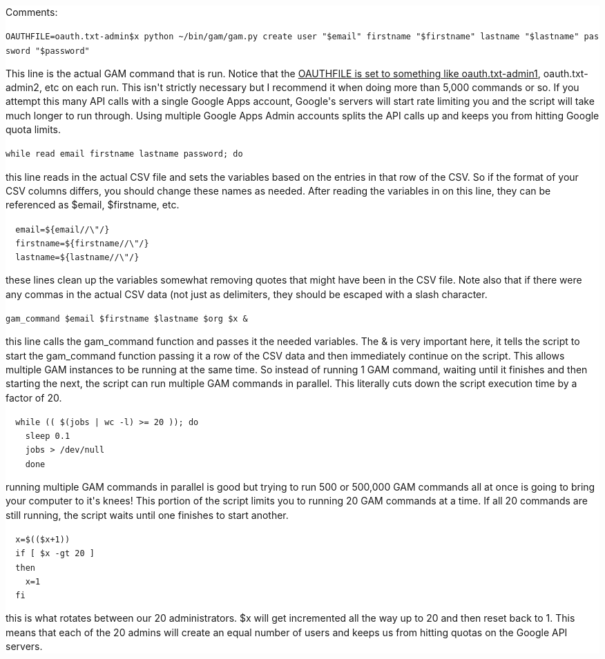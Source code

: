 Comments:
```
OAUTHFILE=oauth.txt-admin$x python ~/bin/gam/gam.py create user "$email" firstname "$firstname" lastname "$lastname" password "$password"
```
This line is the actual GAM command that is run. Notice that the [OAUTHFILE is set to something like oauth.txt-admin1](OAuthKeyManagement), oauth.txt-admin2, etc on each run. This isn't strictly necessary but I recommend it when doing more than 5,000 commands or so. If you attempt this many API calls with a single Google Apps account, Google's servers will start rate limiting you and the script will take much longer to run through. Using multiple Google Apps Admin accounts splits the API calls up and keeps you from hitting Google quota limits.

```
while read email firstname lastname password; do
```
this line reads in the actual CSV file and sets the variables based on the entries in that row of the CSV. So if the format of your CSV columns differs, you should change these names as needed. After reading the variables in on this line, they can be referenced as $email, $firstname, etc.

```
  email=${email//\"/}
  firstname=${firstname//\"/}
  lastname=${lastname//\"/}
```
these lines clean up the variables somewhat removing quotes that might have been in the CSV file. Note also that if there were any commas in the actual CSV data (not just as delimiters, they should be escaped with a slash character.

```
gam_command $email $firstname $lastname $org $x &
```
this line calls the gam\_command function and passes it the needed variables. The & is very important here, it tells the script to start the gam\_command function passing it a row of the CSV data and then immediately continue on the script. This allows multiple GAM instances to be running at the same time. So instead of running 1 GAM command, waiting until it finishes and then starting the next, the script can run multiple GAM commands in parallel. This literally cuts down the script execution time by a factor of 20.

```
  while (( $(jobs | wc -l) >= 20 )); do
    sleep 0.1
    jobs > /dev/null
    done
```
running multiple GAM commands in parallel is good but trying to run 500 or 500,000 GAM commands all at once is going to bring your computer to it's knees! This portion of the script limits you to running 20 GAM commands at a time. If all 20 commands are still running, the script waits until one finishes to start another.

```
  x=$(($x+1))
  if [ $x -gt 20 ]
  then
    x=1
  fi
```
this is what rotates between our 20 administrators. $x will get incremented all the way up to 20 and then reset back to 1. This means that each of the 20 admins will create an equal number of users and keeps us from hitting quotas on the Google API servers.
